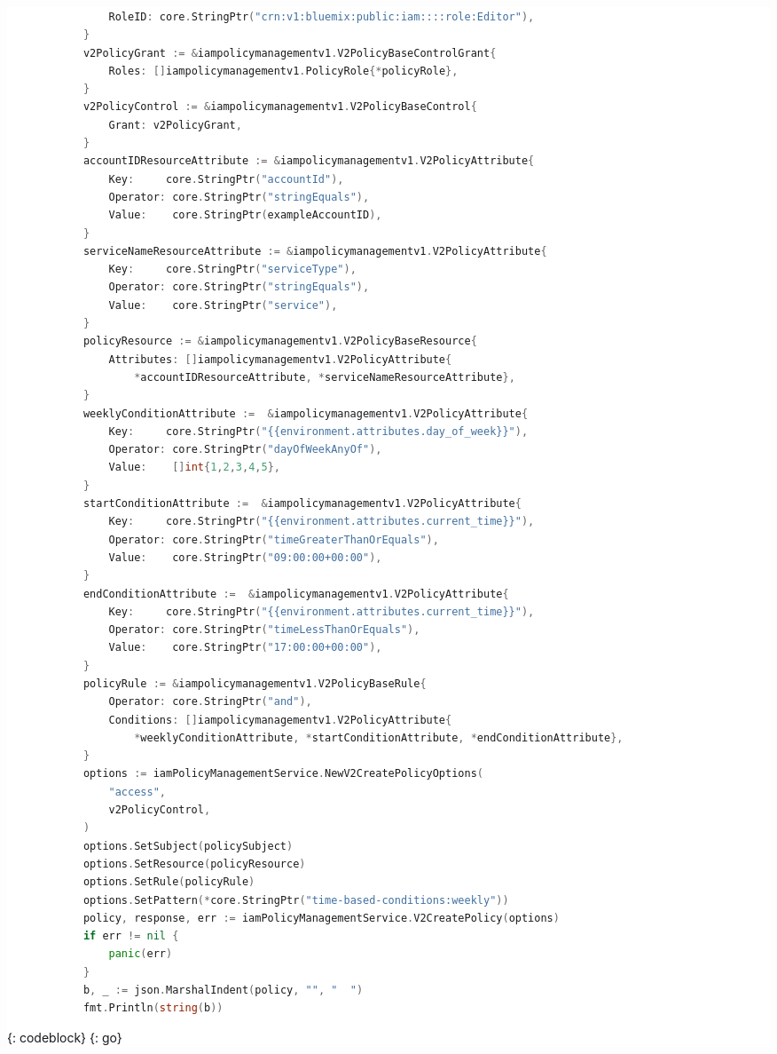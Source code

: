```go
				RoleID: core.StringPtr("crn:v1:bluemix:public:iam::::role:Editor"),
			}
			v2PolicyGrant := &iampolicymanagementv1.V2PolicyBaseControlGrant{
				Roles: []iampolicymanagementv1.PolicyRole{*policyRole},
			}
			v2PolicyControl := &iampolicymanagementv1.V2PolicyBaseControl{
				Grant: v2PolicyGrant,
			}
			accountIDResourceAttribute := &iampolicymanagementv1.V2PolicyAttribute{
				Key:     core.StringPtr("accountId"),
				Operator: core.StringPtr("stringEquals"),
				Value:    core.StringPtr(exampleAccountID),
			}
			serviceNameResourceAttribute := &iampolicymanagementv1.V2PolicyAttribute{
				Key:     core.StringPtr("serviceType"),
				Operator: core.StringPtr("stringEquals"),
				Value:    core.StringPtr("service"),
			}
			policyResource := &iampolicymanagementv1.V2PolicyBaseResource{
				Attributes: []iampolicymanagementv1.V2PolicyAttribute{
					*accountIDResourceAttribute, *serviceNameResourceAttribute},
			}
			weeklyConditionAttribute :=  &iampolicymanagementv1.V2PolicyAttribute{
				Key:     core.StringPtr("{{environment.attributes.day_of_week}}"),
				Operator: core.StringPtr("dayOfWeekAnyOf"),
				Value:    []int{1,2,3,4,5},
			}
			startConditionAttribute :=  &iampolicymanagementv1.V2PolicyAttribute{
				Key:     core.StringPtr("{{environment.attributes.current_time}}"),
				Operator: core.StringPtr("timeGreaterThanOrEquals"),
				Value:    core.StringPtr("09:00:00+00:00"),
			}
			endConditionAttribute :=  &iampolicymanagementv1.V2PolicyAttribute{
				Key:     core.StringPtr("{{environment.attributes.current_time}}"),
				Operator: core.StringPtr("timeLessThanOrEquals"),
				Value:    core.StringPtr("17:00:00+00:00"),
			}
			policyRule := &iampolicymanagementv1.V2PolicyBaseRule{
				Operator: core.StringPtr("and"),
				Conditions: []iampolicymanagementv1.V2PolicyAttribute{
					*weeklyConditionAttribute, *startConditionAttribute, *endConditionAttribute},
			}
			options := iamPolicyManagementService.NewV2CreatePolicyOptions(
				"access",
				v2PolicyControl,
			)
			options.SetSubject(policySubject)
			options.SetResource(policyResource)
			options.SetRule(policyRule)
			options.SetPattern(*core.StringPtr("time-based-conditions:weekly"))
			policy, response, err := iamPolicyManagementService.V2CreatePolicy(options)
			if err != nil {
				panic(err)
			}
			b, _ := json.MarshalIndent(policy, "", "  ")
			fmt.Println(string(b))
```
{: codeblock}
{: go}
